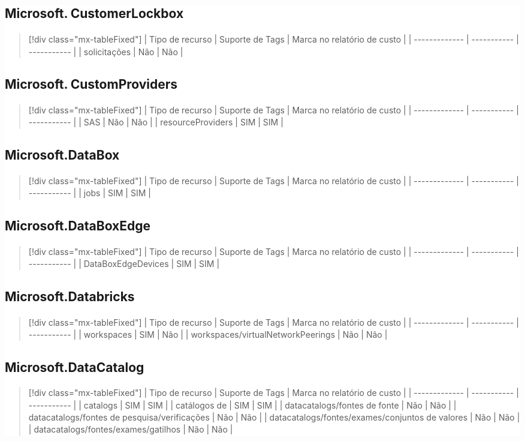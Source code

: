 ## <a name="microsoftcustomerlockbox"></a>Microsoft. CustomerLockbox

> [!div class="mx-tableFixed"]
> | Tipo de recurso | Suporte de Tags | Marca no relatório de custo |
> | ------------- | ----------- | ----------- |
> | solicitações | Não | Não |

## <a name="microsoftcustomproviders"></a>Microsoft. CustomProviders

> [!div class="mx-tableFixed"]
> | Tipo de recurso | Suporte de Tags | Marca no relatório de custo |
> | ------------- | ----------- | ----------- |
> | SAS | Não | Não |
> | resourceProviders | SIM | SIM |

## <a name="microsoftdatabox"></a>Microsoft.DataBox

> [!div class="mx-tableFixed"]
> | Tipo de recurso | Suporte de Tags | Marca no relatório de custo |
> | ------------- | ----------- | ----------- |
> | jobs | SIM | SIM |

## <a name="microsoftdataboxedge"></a>Microsoft.DataBoxEdge

> [!div class="mx-tableFixed"]
> | Tipo de recurso | Suporte de Tags | Marca no relatório de custo |
> | ------------- | ----------- | ----------- |
> | DataBoxEdgeDevices | SIM | SIM |

## <a name="microsoftdatabricks"></a>Microsoft.Databricks

> [!div class="mx-tableFixed"]
> | Tipo de recurso | Suporte de Tags | Marca no relatório de custo |
> | ------------- | ----------- | ----------- |
> | workspaces | SIM | Não |
> | workspaces/virtualNetworkPeerings | Não | Não |

## <a name="microsoftdatacatalog"></a>Microsoft.DataCatalog

> [!div class="mx-tableFixed"]
> | Tipo de recurso | Suporte de Tags | Marca no relatório de custo |
> | ------------- | ----------- | ----------- |
> | catalogs | SIM | SIM |
> | catálogos de | SIM | SIM |
> | datacatalogs/fontes de fonte | Não | Não |
> | datacatalogs/fontes de pesquisa/verificações | Não | Não |
> | datacatalogs/fontes/exames/conjuntos de valores | Não | Não |
> | datacatalogs/fontes/exames/gatilhos | Não | Não |
